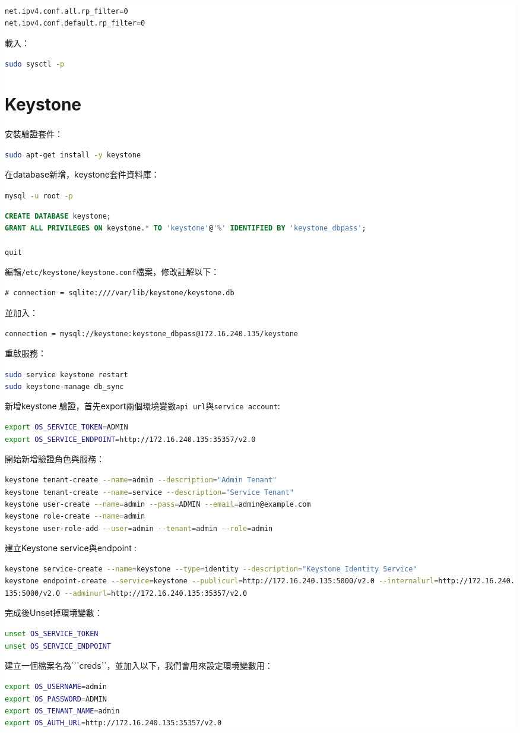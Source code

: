 ```txt
net.ipv4.conf.all.rp_filter=0
net.ipv4.conf.default.rp_filter=0
```
載入：
```sh
sudo sysctl -p
```

# Keystone
安裝驗證套件：
```sh
sudo apt-get install -y keystone
```
在database新增，keystone套件資料庫：
```sh
mysql -u root -p
```
```sql
CREATE DATABASE keystone;
GRANT ALL PRIVILEGES ON keystone.* TO 'keystone'@'%' IDENTIFIED BY 'keystone_dbpass';

quit
```
編輯```/etc/keystone/keystone.conf```檔案，修改註解以下：
```
# connection = sqlite:////var/lib/keystone/keystone.db
```
並加入：
```sh
connection = mysql://keystone:keystone_dbpass@172.16.240.135/keystone
```
重啟服務：
```sh
sudo service keystone restart
sudo keystone-manage db_sync
```
新增keystone 驗證，首先export兩個環境變數```api url```與```service account```:
```sh
export OS_SERVICE_TOKEN=ADMIN
export OS_SERVICE_ENDPOINT=http://172.16.240.135:35357/v2.0
```
開始新增驗證角色與服務：
```sh
keystone tenant-create --name=admin --description="Admin Tenant"
keystone tenant-create --name=service --description="Service Tenant"
keystone user-create --name=admin --pass=ADMIN --email=admin@example.com
keystone role-create --name=admin
keystone user-role-add --user=admin --tenant=admin --role=admin
```
建立Keystone service與endpoint :
```sh
keystone service-create --name=keystone --type=identity --description="Keystone Identity Service"
keystone endpoint-create --service=keystone --publicurl=http://172.16.240.135:5000/v2.0 --internalurl=http://172.16.240.135:5000/v2.0 --adminurl=http://172.16.240.135:35357/v2.0
```
完成後Unset掉環境變數：
```sh
unset OS_SERVICE_TOKEN
unset OS_SERVICE_ENDPOINT
```
建立一個檔案名為```creds``，並加入以下，我們會用來設定環境變數用：
```sh
export OS_USERNAME=admin
export OS_PASSWORD=ADMIN
export OS_TENANT_NAME=admin
export OS_AUTH_URL=http://172.16.240.135:35357/v2.0
```